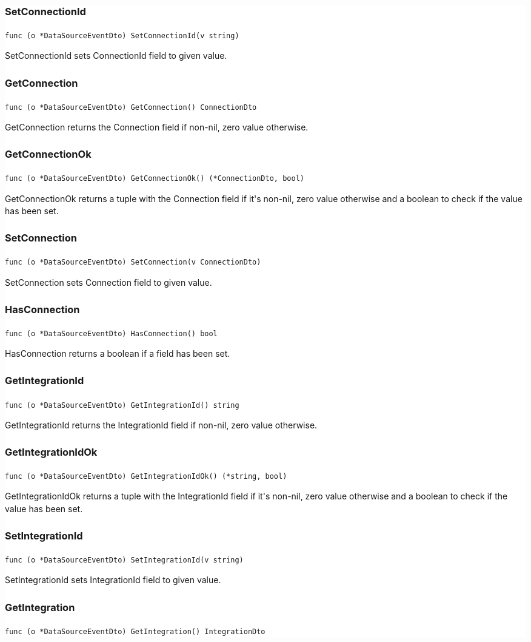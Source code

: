### SetConnectionId

`func (o *DataSourceEventDto) SetConnectionId(v string)`

SetConnectionId sets ConnectionId field to given value.


### GetConnection

`func (o *DataSourceEventDto) GetConnection() ConnectionDto`

GetConnection returns the Connection field if non-nil, zero value otherwise.

### GetConnectionOk

`func (o *DataSourceEventDto) GetConnectionOk() (*ConnectionDto, bool)`

GetConnectionOk returns a tuple with the Connection field if it's non-nil, zero value otherwise
and a boolean to check if the value has been set.

### SetConnection

`func (o *DataSourceEventDto) SetConnection(v ConnectionDto)`

SetConnection sets Connection field to given value.

### HasConnection

`func (o *DataSourceEventDto) HasConnection() bool`

HasConnection returns a boolean if a field has been set.

### GetIntegrationId

`func (o *DataSourceEventDto) GetIntegrationId() string`

GetIntegrationId returns the IntegrationId field if non-nil, zero value otherwise.

### GetIntegrationIdOk

`func (o *DataSourceEventDto) GetIntegrationIdOk() (*string, bool)`

GetIntegrationIdOk returns a tuple with the IntegrationId field if it's non-nil, zero value otherwise
and a boolean to check if the value has been set.

### SetIntegrationId

`func (o *DataSourceEventDto) SetIntegrationId(v string)`

SetIntegrationId sets IntegrationId field to given value.


### GetIntegration

`func (o *DataSourceEventDto) GetIntegration() IntegrationDto`
